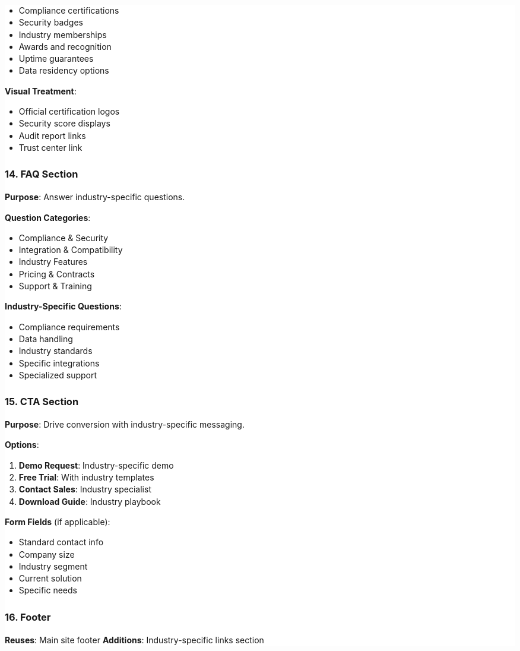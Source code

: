 - Compliance certifications
- Security badges
- Industry memberships
- Awards and recognition
- Uptime guarantees
- Data residency options

**Visual Treatment**:

- Official certification logos
- Security score displays
- Audit report links
- Trust center link

### 14. FAQ Section

**Purpose**: Answer industry-specific questions.

**Question Categories**:

- Compliance & Security
- Integration & Compatibility
- Industry Features
- Pricing & Contracts
- Support & Training

**Industry-Specific Questions**:

- Compliance requirements
- Data handling
- Industry standards
- Specific integrations
- Specialized support

### 15. CTA Section

**Purpose**: Drive conversion with industry-specific messaging.

**Options**:

1. **Demo Request**: Industry-specific demo
2. **Free Trial**: With industry templates
3. **Contact Sales**: Industry specialist
4. **Download Guide**: Industry playbook

**Form Fields** (if applicable):

- Standard contact info
- Company size
- Industry segment
- Current solution
- Specific needs

### 16. Footer

**Reuses**: Main site footer
**Additions**: Industry-specific links section

